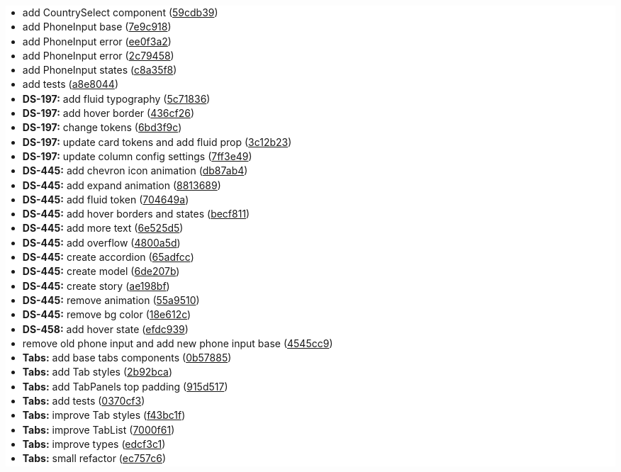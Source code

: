- add CountrySelect component ([59cdb39](https://github.com/zepdev/design-system-component-library-react/commit/59cdb390f17675218dfdaac2bff902fd31b980b3))
- add PhoneInput base ([7e9c918](https://github.com/zepdev/design-system-component-library-react/commit/7e9c9189e0b0e87eb47298034e708c39f79950a2))
- add PhoneInput error ([ee0f3a2](https://github.com/zepdev/design-system-component-library-react/commit/ee0f3a22724cc612a51c155b72f282229b83232e))
- add PhoneInput error ([2c79458](https://github.com/zepdev/design-system-component-library-react/commit/2c79458d00998b9d7744b965f40efa5a99b4c762))
- add PhoneInput states ([c8a35f8](https://github.com/zepdev/design-system-component-library-react/commit/c8a35f86c4d77460144ccc34ac5aef7b612bc20c))
- add tests ([a8e8044](https://github.com/zepdev/design-system-component-library-react/commit/a8e80442bc351f139da53c59b35df6ed9ac15c90))
- **DS-197:** add fluid typography ([5c71836](https://github.com/zepdev/design-system-component-library-react/commit/5c71836b00afa70e0a190cab1dc93e97b9609541))
- **DS-197:** add hover border ([436cf26](https://github.com/zepdev/design-system-component-library-react/commit/436cf2612c578b87a43e1938c26ec8eef6f3b4a4))
- **DS-197:** change tokens ([6bd3f9c](https://github.com/zepdev/design-system-component-library-react/commit/6bd3f9c25df765530da9238a887556be349dae09))
- **DS-197:** update card tokens and add fluid prop ([3c12b23](https://github.com/zepdev/design-system-component-library-react/commit/3c12b2335406838df54c037e916e14cbc8e57882))
- **DS-197:** update column config settings ([7ff3e49](https://github.com/zepdev/design-system-component-library-react/commit/7ff3e49c4f2b15ed6936953b897415f4f8d8b8f7))
- **DS-445:** add chevron icon animation ([db87ab4](https://github.com/zepdev/design-system-component-library-react/commit/db87ab428d64ca474385c31a506d3f1c128f4d76))
- **DS-445:** add expand animation ([8813689](https://github.com/zepdev/design-system-component-library-react/commit/8813689d7e98f63338d8685ba185c096a0fcb442))
- **DS-445:** add fluid token ([704649a](https://github.com/zepdev/design-system-component-library-react/commit/704649a83478c9776eb00b5a81fba916bb19c81c))
- **DS-445:** add hover borders and states ([becf811](https://github.com/zepdev/design-system-component-library-react/commit/becf8111bf81a4a05bc4bd20dc189e7022099308))
- **DS-445:** add more text ([6e525d5](https://github.com/zepdev/design-system-component-library-react/commit/6e525d59428e40891c13ad65aa016da7783d8e45))
- **DS-445:** add overflow ([4800a5d](https://github.com/zepdev/design-system-component-library-react/commit/4800a5da63ff3588ffe953c41ad2a40e3f210098))
- **DS-445:** create accordion ([65adfcc](https://github.com/zepdev/design-system-component-library-react/commit/65adfcc37aea681215c013d483877bb4e9085a88))
- **DS-445:** create model ([6de207b](https://github.com/zepdev/design-system-component-library-react/commit/6de207b10c7c2ba4af7644516a6e6e68755d4e0f))
- **DS-445:** create story ([ae198bf](https://github.com/zepdev/design-system-component-library-react/commit/ae198bfb42fec0e8203cc320bf6122f9f19dd875))
- **DS-445:** remove animation ([55a9510](https://github.com/zepdev/design-system-component-library-react/commit/55a951053ecbefcc003df06793a5b2133ff44de6))
- **DS-445:** remove bg color ([18e612c](https://github.com/zepdev/design-system-component-library-react/commit/18e612cff439886bedaf1665776ea82238ed6630))
- **DS-458:** add hover state ([efdc939](https://github.com/zepdev/design-system-component-library-react/commit/efdc9393f87851cd3455ab9277f59719939a4c84))
- remove old phone input and add new phone input base ([4545cc9](https://github.com/zepdev/design-system-component-library-react/commit/4545cc93cde123e0d5bf3c483dbc0bcb8fa1daba))
- **Tabs:** add base tabs components ([0b57885](https://github.com/zepdev/design-system-component-library-react/commit/0b578850ca85011f5beb34f2ef16de0c800d5699))
- **Tabs:** add Tab styles ([2b92bca](https://github.com/zepdev/design-system-component-library-react/commit/2b92bca59a959dcefeee87de038f51615aa98251))
- **Tabs:** add TabPanels top padding ([915d517](https://github.com/zepdev/design-system-component-library-react/commit/915d517d559956dad166a5ff4656484780bfd7f4))
- **Tabs:** add tests ([0370cf3](https://github.com/zepdev/design-system-component-library-react/commit/0370cf30c09aa9aa0654f07338c782de27619c01))
- **Tabs:** improve Tab styles ([f43bc1f](https://github.com/zepdev/design-system-component-library-react/commit/f43bc1fda6c24306778a125c0ba694dc9ccca42e))
- **Tabs:** improve TabList ([7000f61](https://github.com/zepdev/design-system-component-library-react/commit/7000f61b693c016199a38d3bebe5d432ab3f6608))
- **Tabs:** improve types ([edcf3c1](https://github.com/zepdev/design-system-component-library-react/commit/edcf3c179ce0e3168fb89ae094701507915c7607))
- **Tabs:** small refactor ([ec757c6](https://github.com/zepdev/design-system-component-library-react/commit/ec757c689bc9e4c110e9cc1191ff8721870cd0d3))